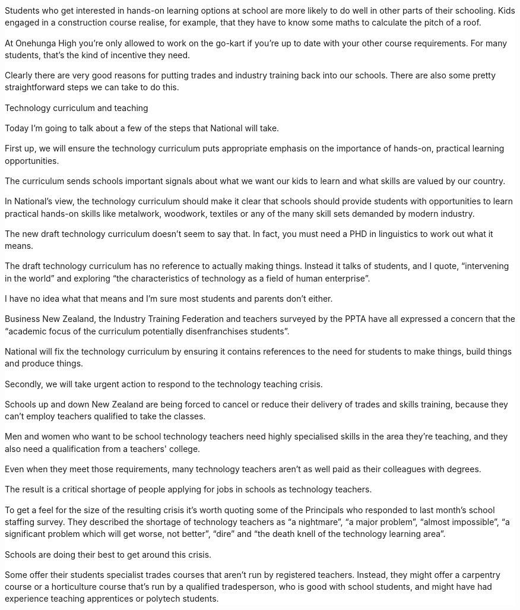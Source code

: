 Students who get interested in hands-on learning options at school are more likely to do well in other parts of their schooling. Kids engaged in a construction course realise, for example, that they have to know some maths to calculate the pitch of a roof.

At Onehunga High you’re only allowed to work on the go-kart if you’re up to date with your other course requirements. For many students, that’s the kind of incentive they need.

Clearly there are very good reasons for putting trades and industry training back into our schools. There are also some pretty straightforward steps we can take to do this.

Technology curriculum and teaching

Today I’m going to talk about a few of the steps that National will take.

First up, we will ensure the technology curriculum puts appropriate emphasis on the importance of hands-on, practical learning opportunities.

The curriculum sends schools important signals about what we want our kids to learn and what skills are valued by our country.

In National’s view, the technology curriculum should make it clear that schools should provide students with opportunities to learn practical hands-on skills like metalwork, woodwork, textiles or any of the many skill sets demanded by modern industry.

The new draft technology curriculum doesn’t seem to say that. In fact, you must need a PHD in linguistics to work out what it means.

The draft technology curriculum has no reference to actually making things. Instead it talks of students, and I quote, “intervening in the world” and exploring “the characteristics of technology as a field of human enterprise”.

I have no idea what that means and I’m sure most students and parents don’t either.

Business New Zealand, the Industry Training Federation and teachers surveyed by the PPTA have all expressed a concern that the “academic focus of the curriculum potentially disenfranchises students”.

National will fix the technology curriculum by ensuring it contains references to the need for students to make things, build things and produce things.

Secondly, we will take urgent action to respond to the technology teaching crisis.

Schools up and down New Zealand are being forced to cancel or reduce their delivery of trades and skills training, because they can’t employ teachers qualified to take the classes.

Men and women who want to be school technology teachers need highly specialised skills in the area they’re teaching, and they also need a qualification from a teachers' college.

Even when they meet those requirements, many technology teachers aren’t as well paid as their colleagues with degrees.

The result is a critical shortage of people applying for jobs in schools as technology teachers.

To get a feel for the size of the resulting crisis it’s worth quoting some of the Principals who responded to last month’s school staffing survey. They described the shortage of technology teachers as “a nightmare”, “a major problem”, “almost impossible”, “a significant problem which will get worse, not better”, “dire” and “the death knell of the technology learning area”.

Schools are doing their best to get around this crisis.

Some offer their students specialist trades courses that aren’t run by registered teachers. Instead, they might offer a carpentry course or a horticulture course that’s run by a qualified tradesperson, who is good with school students, and might have had experience teaching apprentices or polytech students.
